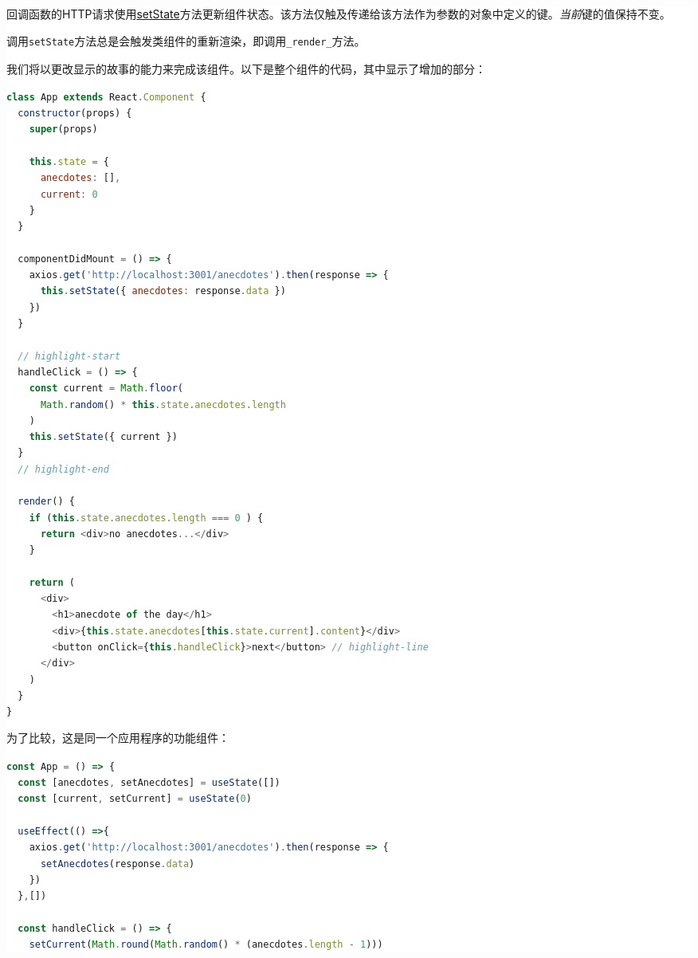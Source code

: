 
回调函数的HTTP请求使用[setState](https://reactjs.org/docs/react-component.html#setstate)方法更新组件状态。该方法仅触及传递给该方法作为参数的对象中定义的键。<i>当前</i>键的值保持不变。


调用`setState`方法总是会触发类组件的重新渲染，即调用`_render_`方法。


我们将以更改显示的故事的能力来完成该组件。以下是整个组件的代码，其中显示了增加的部分：

```js
class App extends React.Component {
  constructor(props) {
    super(props)

    this.state = {
      anecdotes: [],
      current: 0
    }
  }

  componentDidMount = () => {
    axios.get('http://localhost:3001/anecdotes').then(response => {
      this.setState({ anecdotes: response.data })
    })
  }

  // highlight-start
  handleClick = () => {
    const current = Math.floor(
      Math.random() * this.state.anecdotes.length
    )
    this.setState({ current })
  }
  // highlight-end

  render() {
    if (this.state.anecdotes.length === 0 ) {
      return <div>no anecdotes...</div>
    }

    return (
      <div>
        <h1>anecdote of the day</h1>
        <div>{this.state.anecdotes[this.state.current].content}</div>
        <button onClick={this.handleClick}>next</button> // highlight-line
      </div>
    )
  }
}
```


为了比较，这是同一个应用程序的功能组件：

```js
const App = () => {
  const [anecdotes, setAnecdotes] = useState([])
  const [current, setCurrent] = useState(0)

  useEffect(() =>{
    axios.get('http://localhost:3001/anecdotes').then(response => {
      setAnecdotes(response.data)
    })
  },[])

  const handleClick = () => {
    setCurrent(Math.round(Math.random() * (anecdotes.length - 1)))
```